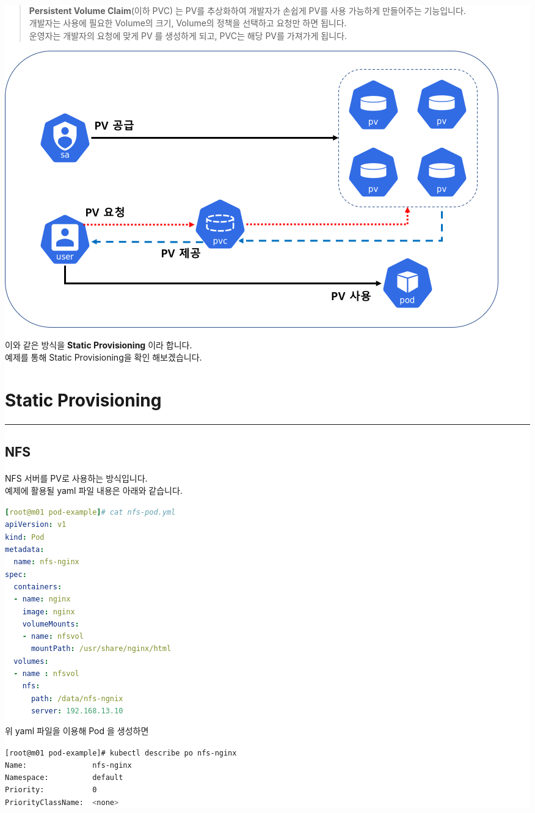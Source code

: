 > **Persistent Volume Claim**(이하 PVC) 는 PV를 추상화하여 개발자가 손쉽게 PV를 사용 가능하게 만들어주는 기능입니다.   
개발자는 사용에 필요한 Volume의 크기, Volume의 정책을 선택하고 요청만 하면 됩니다.   
운영자는 개발자의 요청에 맞게 PV 를 생성하게 되고, PVC는 해당 PV를 가져가게 됩니다.   
   
![](/chapter_6_Volume/img/image1.png)   
   
이와 같은 방식을 **Static Provisioning** 이라 합니다.   
예제를 통해 Static Provisioning을 확인 해보겠습니다.   

# **Static Provisioning**
* * *
## **NFS**
NFS 서버를 PV로 사용하는 방식입니다.   
예제에 활용될 yaml 파일 내용은 아래와 같습니다.   
~~~yaml   
[root@m01 pod-example]# cat nfs-pod.yml
apiVersion: v1
kind: Pod
metadata:
  name: nfs-nginx
spec:
  containers:
  - name: nginx
    image: nginx
    volumeMounts:
    - name: nfsvol
      mountPath: /usr/share/nginx/html
  volumes:
  - name : nfsvol
    nfs:
      path: /data/nfs-ngnix
      server: 192.168.13.10
~~~   
위 yaml 파일을 이용해 Pod 을 생성하면   
~~~sh   
[root@m01 pod-example]# kubectl describe po nfs-nginx
Name:               nfs-nginx
Namespace:          default
Priority:           0
PriorityClassName:  <none>
~~~